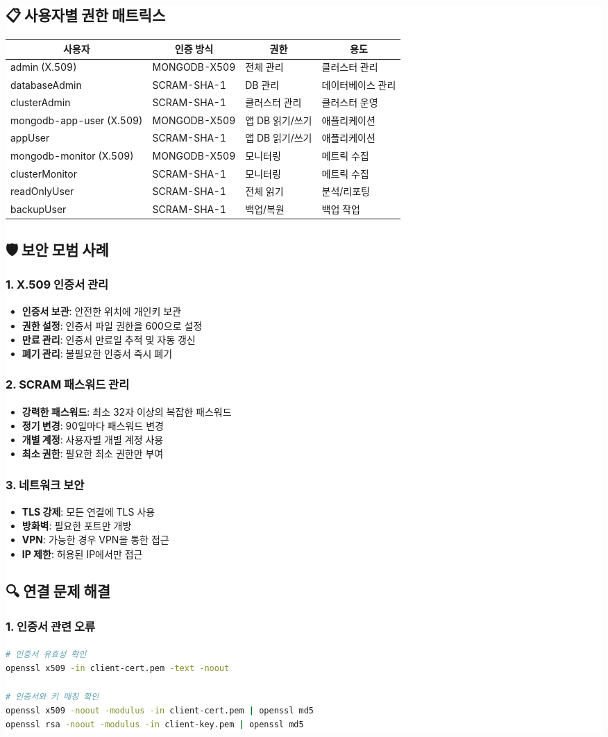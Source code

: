 ## 📋 사용자별 권한 매트릭스

| 사용자 | 인증 방식 | 권한 | 용도 |
|--------|-----------|------|------|
| admin (X.509) | MONGODB-X509 | 전체 관리 | 클러스터 관리 |
| databaseAdmin | SCRAM-SHA-1 | DB 관리 | 데이터베이스 관리 |
| clusterAdmin | SCRAM-SHA-1 | 클러스터 관리 | 클러스터 운영 |
| mongodb-app-user (X.509) | MONGODB-X509 | 앱 DB 읽기/쓰기 | 애플리케이션 |
| appUser | SCRAM-SHA-1 | 앱 DB 읽기/쓰기 | 애플리케이션 |
| mongodb-monitor (X.509) | MONGODB-X509 | 모니터링 | 메트릭 수집 |
| clusterMonitor | SCRAM-SHA-1 | 모니터링 | 메트릭 수집 |
| readOnlyUser | SCRAM-SHA-1 | 전체 읽기 | 분석/리포팅 |
| backupUser | SCRAM-SHA-1 | 백업/복원 | 백업 작업 |

## 🛡️ 보안 모범 사례

### 1. X.509 인증서 관리
- **인증서 보관**: 안전한 위치에 개인키 보관
- **권한 설정**: 인증서 파일 권한을 600으로 설정
- **만료 관리**: 인증서 만료일 추적 및 자동 갱신
- **폐기 관리**: 불필요한 인증서 즉시 폐기

### 2. SCRAM 패스워드 관리
- **강력한 패스워드**: 최소 32자 이상의 복잡한 패스워드
- **정기 변경**: 90일마다 패스워드 변경
- **개별 계정**: 사용자별 개별 계정 사용
- **최소 권한**: 필요한 최소 권한만 부여

### 3. 네트워크 보안
- **TLS 강제**: 모든 연결에 TLS 사용
- **방화벽**: 필요한 포트만 개방
- **VPN**: 가능한 경우 VPN을 통한 접근
- **IP 제한**: 허용된 IP에서만 접근

## 🔍 연결 문제 해결

### 1. 인증서 관련 오류
```bash
# 인증서 유효성 확인
openssl x509 -in client-cert.pem -text -noout

# 인증서와 키 매칭 확인
openssl x509 -noout -modulus -in client-cert.pem | openssl md5
openssl rsa -noout -modulus -in client-key.pem | openssl md5
```
